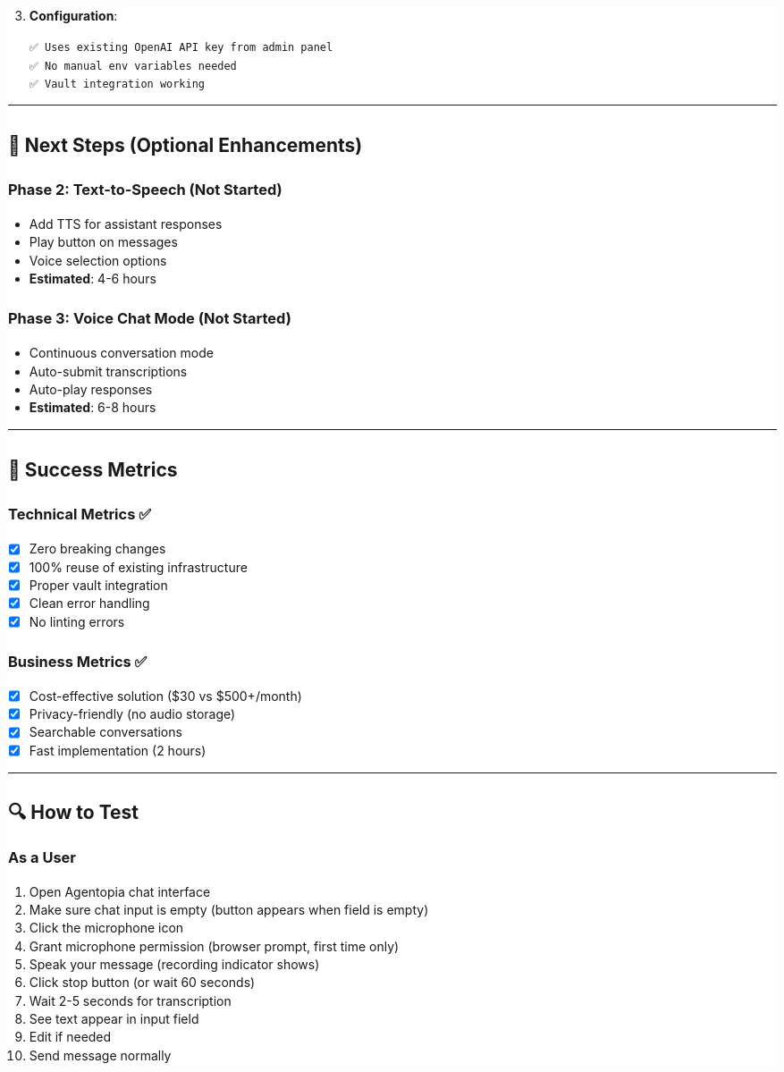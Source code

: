 3. **Configuration**:
   ```bash
   ✅ Uses existing OpenAI API key from admin panel
   ✅ No manual env variables needed
   ✅ Vault integration working
   ```

---

## 📝 Next Steps (Optional Enhancements)

### Phase 2: Text-to-Speech (Not Started)
- Add TTS for assistant responses
- Play button on messages
- Voice selection options
- **Estimated**: 4-6 hours

### Phase 3: Voice Chat Mode (Not Started)
- Continuous conversation mode
- Auto-submit transcriptions
- Auto-play responses
- **Estimated**: 6-8 hours

---

## 🎯 Success Metrics

### Technical Metrics ✅
- [x] Zero breaking changes
- [x] 100% reuse of existing infrastructure
- [x] Proper vault integration
- [x] Clean error handling
- [x] No linting errors

### Business Metrics ✅
- [x] Cost-effective solution ($30 vs $500+/month)
- [x] Privacy-friendly (no audio storage)
- [x] Searchable conversations
- [x] Fast implementation (2 hours)

---

## 🔍 How to Test

### As a User
1. Open Agentopia chat interface
2. Make sure chat input is empty (button appears when field is empty)
3. Click the microphone icon
4. Grant microphone permission (browser prompt, first time only)
5. Speak your message (recording indicator shows)
6. Click stop button (or wait 60 seconds)
7. Wait 2-5 seconds for transcription
8. See text appear in input field
9. Edit if needed
10. Send message normally
